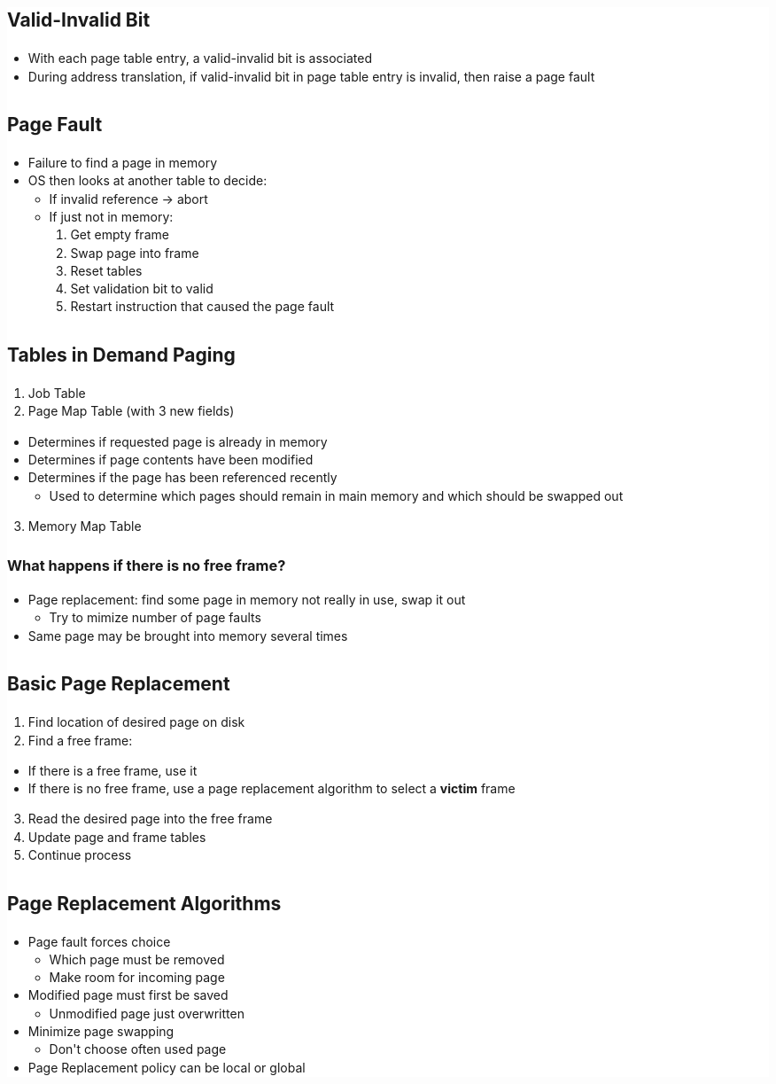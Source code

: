 ## Valid-Invalid Bit
- With each page table entry, a valid-invalid bit is associated
- During address translation, if valid-invalid bit in page table entry is invalid, then raise a page fault

## Page Fault
- Failure to find a page in memory
- OS then looks at another table to decide:
  - If invalid reference -> abort
  - If just not in memory:
    1. Get empty frame
    2. Swap page into frame
    3. Reset tables
    4. Set validation bit to valid
    5. Restart instruction that caused the page fault

## Tables in Demand Paging
1. Job Table
2. Page Map Table (with 3 new fields)
  - Determines if requested page is already in memory
  - Determines if page contents have been modified
  - Determines if the page has been referenced recently
    - Used to determine which pages should remain in main memory and which should be swapped out
3. Memory Map Table

### What happens if there is no free frame?
- Page replacement: find some page in memory not really in use, swap it out
  - Try to mimize number of page faults
- Same page may be brought into memory several times

## Basic Page Replacement
1. Find location of desired page on disk
2. Find a free frame:
  - If there is a free frame, use it
  - If there is no free frame, use a page replacement algorithm to select a **victim** frame
3. Read the desired page into the free frame
4. Update page and frame tables
5. Continue process

## Page Replacement Algorithms
- Page fault forces choice
  - Which page must be removed
  - Make room for incoming page
- Modified page must first be saved
  - Unmodified page just overwritten
- Minimize page swapping
  - Don't choose often used page
- Page Replacement policy can be local or global
